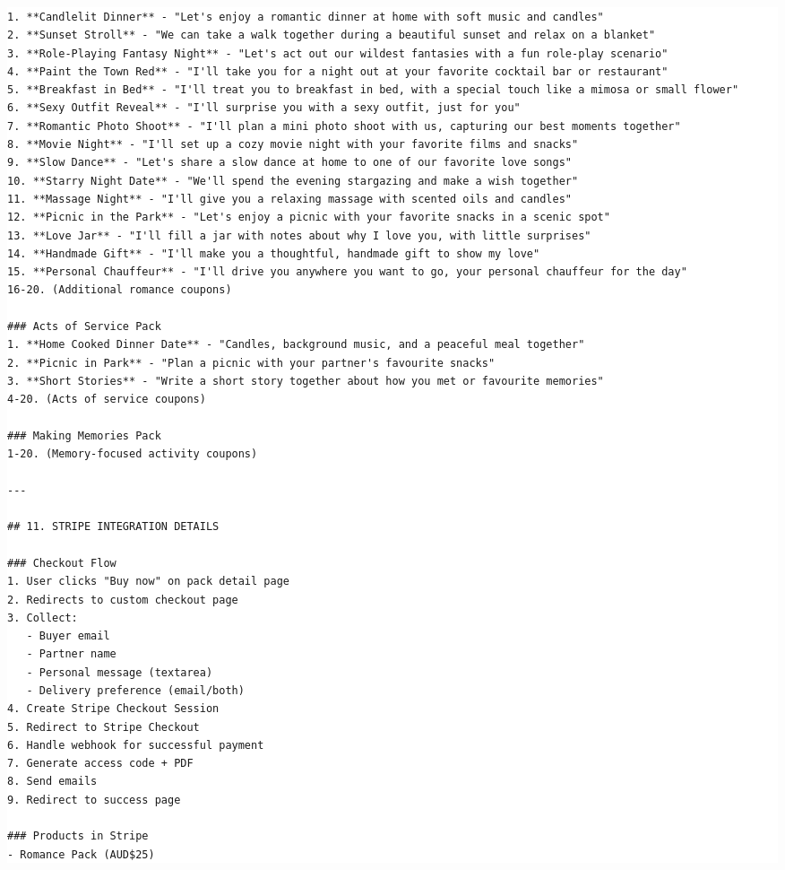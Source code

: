 ```
1. **Candlelit Dinner** - "Let's enjoy a romantic dinner at home with soft music and candles"
2. **Sunset Stroll** - "We can take a walk together during a beautiful sunset and relax on a blanket"
3. **Role-Playing Fantasy Night** - "Let's act out our wildest fantasies with a fun role-play scenario"
4. **Paint the Town Red** - "I'll take you for a night out at your favorite cocktail bar or restaurant"
5. **Breakfast in Bed** - "I'll treat you to breakfast in bed, with a special touch like a mimosa or small flower"
6. **Sexy Outfit Reveal** - "I'll surprise you with a sexy outfit, just for you"
7. **Romantic Photo Shoot** - "I'll plan a mini photo shoot with us, capturing our best moments together"
8. **Movie Night** - "I'll set up a cozy movie night with your favorite films and snacks"
9. **Slow Dance** - "Let's share a slow dance at home to one of our favorite love songs"
10. **Starry Night Date** - "We'll spend the evening stargazing and make a wish together"
11. **Massage Night** - "I'll give you a relaxing massage with scented oils and candles"
12. **Picnic in the Park** - "Let's enjoy a picnic with your favorite snacks in a scenic spot"
13. **Love Jar** - "I'll fill a jar with notes about why I love you, with little surprises"
14. **Handmade Gift** - "I'll make you a thoughtful, handmade gift to show my love"
15. **Personal Chauffeur** - "I'll drive you anywhere you want to go, your personal chauffeur for the day"
16-20. (Additional romance coupons)

### Acts of Service Pack
1. **Home Cooked Dinner Date** - "Candles, background music, and a peaceful meal together"
2. **Picnic in Park** - "Plan a picnic with your partner's favourite snacks"
3. **Short Stories** - "Write a short story together about how you met or favourite memories"
4-20. (Acts of service coupons)

### Making Memories Pack
1-20. (Memory-focused activity coupons)

---

## 11. STRIPE INTEGRATION DETAILS

### Checkout Flow
1. User clicks "Buy now" on pack detail page
2. Redirects to custom checkout page
3. Collect:
   - Buyer email
   - Partner name
   - Personal message (textarea)
   - Delivery preference (email/both)
4. Create Stripe Checkout Session
5. Redirect to Stripe Checkout
6. Handle webhook for successful payment
7. Generate access code + PDF
8. Send emails
9. Redirect to success page

### Products in Stripe
- Romance Pack (AUD$25)
